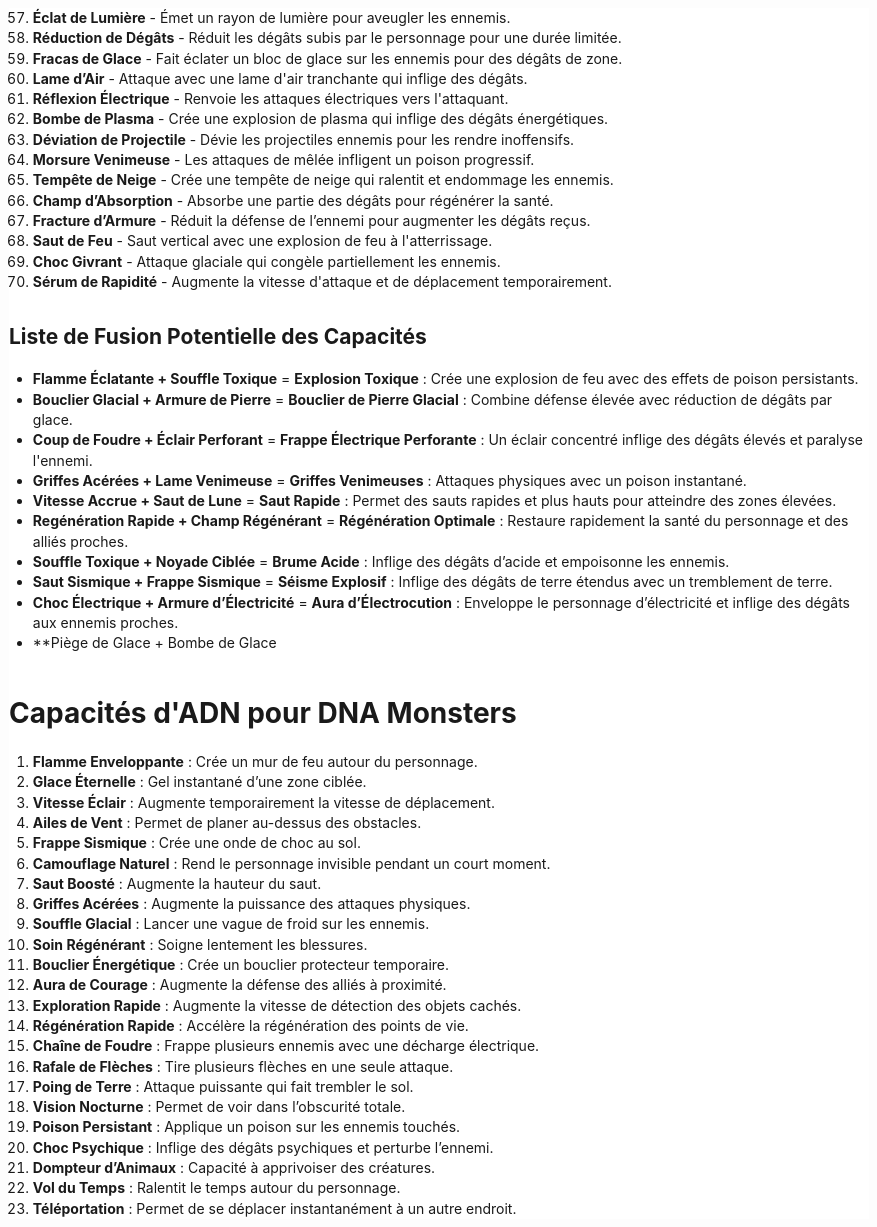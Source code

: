 57. **Éclat de Lumière** - Émet un rayon de lumière pour aveugler les ennemis.
58. **Réduction de Dégâts** - Réduit les dégâts subis par le personnage pour une durée limitée.
59. **Fracas de Glace** - Fait éclater un bloc de glace sur les ennemis pour des dégâts de zone.
60. **Lame d’Air** - Attaque avec une lame d'air tranchante qui inflige des dégâts.
61. **Réflexion Électrique** - Renvoie les attaques électriques vers l'attaquant.
62. **Bombe de Plasma** - Crée une explosion de plasma qui inflige des dégâts énergétiques.
63. **Déviation de Projectile** - Dévie les projectiles ennemis pour les rendre inoffensifs.
64. **Morsure Venimeuse** - Les attaques de mêlée infligent un poison progressif.
65. **Tempête de Neige** - Crée une tempête de neige qui ralentit et endommage les ennemis.
66. **Champ d’Absorption** - Absorbe une partie des dégâts pour régénérer la santé.
67. **Fracture d’Armure** - Réduit la défense de l’ennemi pour augmenter les dégâts reçus.
68. **Saut de Feu** - Saut vertical avec une explosion de feu à l'atterrissage.
69. **Choc Givrant** - Attaque glaciale qui congèle partiellement les ennemis.
70. **Sérum de Rapidité** - Augmente la vitesse d'attaque et de déplacement temporairement.

## Liste de Fusion Potentielle des Capacités

- **Flamme Éclatante + Souffle Toxique** = **Explosion Toxique** : Crée une explosion de feu avec des effets de poison persistants.
- **Bouclier Glacial + Armure de Pierre** = **Bouclier de Pierre Glacial** : Combine défense élevée avec réduction de dégâts par glace.
- **Coup de Foudre + Éclair Perforant** = **Frappe Électrique Perforante** : Un éclair concentré inflige des dégâts élevés et paralyse l'ennemi.
- **Griffes Acérées + Lame Venimeuse** = **Griffes Venimeuses** : Attaques physiques avec un poison instantané.
- **Vitesse Accrue + Saut de Lune** = **Saut Rapide** : Permet des sauts rapides et plus hauts pour atteindre des zones élevées.
- **Regénération Rapide + Champ Régénérant** = **Régénération Optimale** : Restaure rapidement la santé du personnage et des alliés proches.
- **Souffle Toxique + Noyade Ciblée** = **Brume Acide** : Inflige des dégâts d’acide et empoisonne les ennemis.
- **Saut Sismique + Frappe Sismique** = **Séisme Explosif** : Inflige des dégâts de terre étendus avec un tremblement de terre.
- **Choc Électrique + Armure d’Électricité** = **Aura d’Électrocution** : Enveloppe le personnage d’électricité et inflige des dégâts aux ennemis proches.
- **Piège de Glace + Bombe de Glace


# Capacités d'ADN pour DNA Monsters

1. **Flamme Enveloppante** : Crée un mur de feu autour du personnage.
2. **Glace Éternelle** : Gel instantané d’une zone ciblée.
3. **Vitesse Éclair** : Augmente temporairement la vitesse de déplacement.
4. **Ailes de Vent** : Permet de planer au-dessus des obstacles.
5. **Frappe Sismique** : Crée une onde de choc au sol.
6. **Camouflage Naturel** : Rend le personnage invisible pendant un court moment.
7. **Saut Boosté** : Augmente la hauteur du saut.
8. **Griffes Acérées** : Augmente la puissance des attaques physiques.
9. **Souffle Glacial** : Lancer une vague de froid sur les ennemis.
10. **Soin Régénérant** : Soigne lentement les blessures.
11. **Bouclier Énergétique** : Crée un bouclier protecteur temporaire.
12. **Aura de Courage** : Augmente la défense des alliés à proximité.
13. **Exploration Rapide** : Augmente la vitesse de détection des objets cachés.
14. **Régénération Rapide** : Accélère la régénération des points de vie.
15. **Chaîne de Foudre** : Frappe plusieurs ennemis avec une décharge électrique.
16. **Rafale de Flèches** : Tire plusieurs flèches en une seule attaque.
17. **Poing de Terre** : Attaque puissante qui fait trembler le sol.
18. **Vision Nocturne** : Permet de voir dans l’obscurité totale.
19. **Poison Persistant** : Applique un poison sur les ennemis touchés.
20. **Choc Psychique** : Inflige des dégâts psychiques et perturbe l’ennemi.
21. **Dompteur d’Animaux** : Capacité à apprivoiser des créatures.
22. **Vol du Temps** : Ralentit le temps autour du personnage.
23. **Téléportation** : Permet de se déplacer instantanément à un autre endroit.